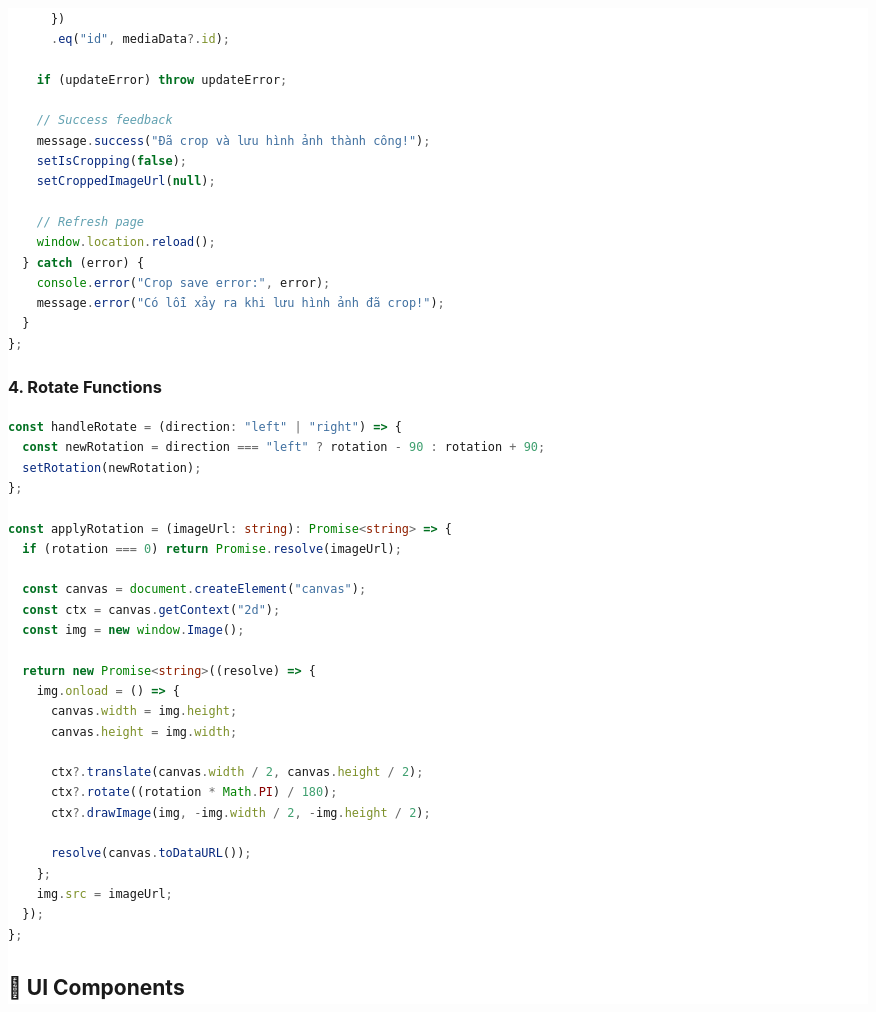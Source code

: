 ```typescript
      })
      .eq("id", mediaData?.id);

    if (updateError) throw updateError;

    // Success feedback
    message.success("Đã crop và lưu hình ảnh thành công!");
    setIsCropping(false);
    setCroppedImageUrl(null);

    // Refresh page
    window.location.reload();
  } catch (error) {
    console.error("Crop save error:", error);
    message.error("Có lỗi xảy ra khi lưu hình ảnh đã crop!");
  }
};
```

### **4. Rotate Functions**
```typescript
const handleRotate = (direction: "left" | "right") => {
  const newRotation = direction === "left" ? rotation - 90 : rotation + 90;
  setRotation(newRotation);
};

const applyRotation = (imageUrl: string): Promise<string> => {
  if (rotation === 0) return Promise.resolve(imageUrl);

  const canvas = document.createElement("canvas");
  const ctx = canvas.getContext("2d");
  const img = new window.Image();

  return new Promise<string>((resolve) => {
    img.onload = () => {
      canvas.width = img.height;
      canvas.height = img.width;

      ctx?.translate(canvas.width / 2, canvas.height / 2);
      ctx?.rotate((rotation * Math.PI) / 180);
      ctx?.drawImage(img, -img.width / 2, -img.height / 2);

      resolve(canvas.toDataURL());
    };
    img.src = imageUrl;
  });
};
```

## 🎯 UI Components
